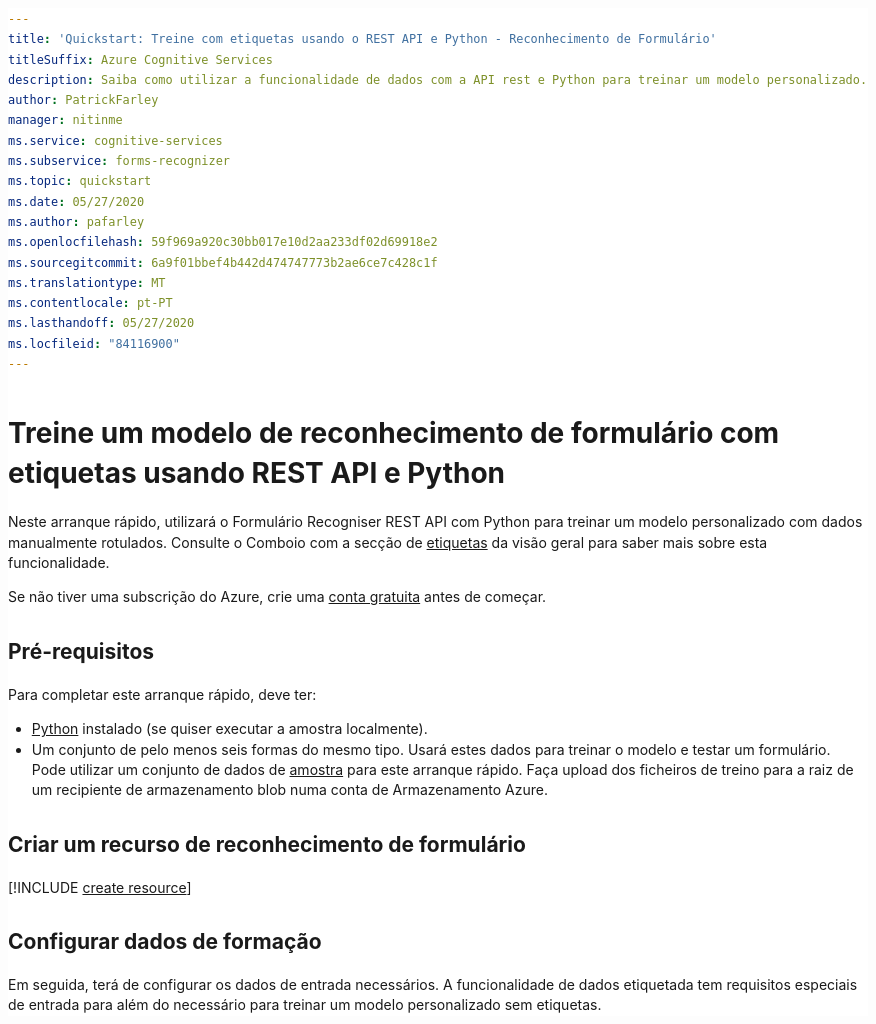 ```yaml
---
title: 'Quickstart: Treine com etiquetas usando o REST API e Python - Reconhecimento de Formulário'
titleSuffix: Azure Cognitive Services
description: Saiba como utilizar a funcionalidade de dados com a API rest e Python para treinar um modelo personalizado.
author: PatrickFarley
manager: nitinme
ms.service: cognitive-services
ms.subservice: forms-recognizer
ms.topic: quickstart
ms.date: 05/27/2020
ms.author: pafarley
ms.openlocfilehash: 59f969a920c30bb017e10d2aa233df02d69918e2
ms.sourcegitcommit: 6a9f01bbef4b442d474747773b2ae6ce7c428c1f
ms.translationtype: MT
ms.contentlocale: pt-PT
ms.lasthandoff: 05/27/2020
ms.locfileid: "84116900"
---
```

# <a name="train-a-form-recognizer-model-with-labels-using-rest-api-and-python"></a>Treine um modelo de reconhecimento de formulário com etiquetas usando REST API e Python

Neste arranque rápido, utilizará o Formulário Recogniser REST API com Python para treinar um modelo personalizado com dados manualmente rotulados. Consulte o Comboio com a secção de [etiquetas](../overview.md#train-with-labels) da visão geral para saber mais sobre esta funcionalidade.

Se não tiver uma subscrição do Azure, crie uma [conta gratuita](https://azure.microsoft.com/free/?WT.mc_id=A261C142F) antes de começar.

## <a name="prerequisites"></a>Pré-requisitos

Para completar este arranque rápido, deve ter:
- [Python](https://www.python.org/downloads/) instalado (se quiser executar a amostra localmente).
- Um conjunto de pelo menos seis formas do mesmo tipo. Usará estes dados para treinar o modelo e testar um formulário. Pode utilizar um conjunto de dados de [amostra](https://go.microsoft.com/fwlink/?linkid=2090451) para este arranque rápido. Faça upload dos ficheiros de treino para a raiz de um recipiente de armazenamento blob numa conta de Armazenamento Azure.

## <a name="create-a-form-recognizer-resource"></a>Criar um recurso de reconhecimento de formulário

[!INCLUDE [create resource](../includes/create-resource.md)]

## <a name="set-up-training-data"></a>Configurar dados de formação

Em seguida, terá de configurar os dados de entrada necessários. A funcionalidade de dados etiquetada tem requisitos especiais de entrada para além do necessário para treinar um modelo personalizado sem etiquetas.

